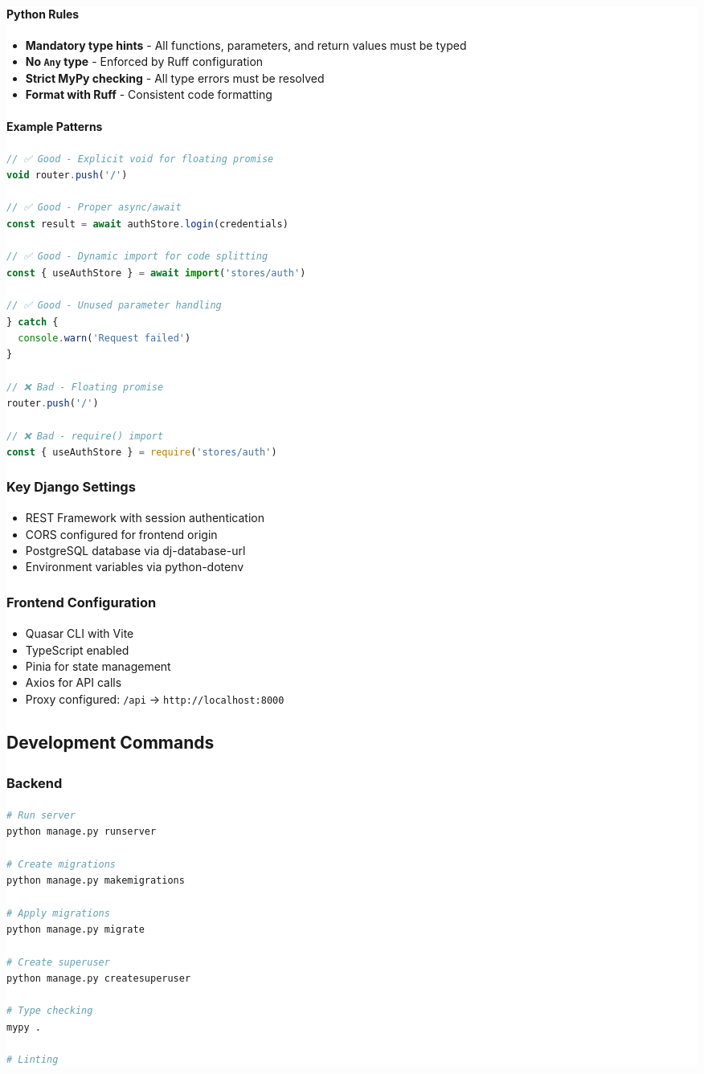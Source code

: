 #### Python Rules
- **Mandatory type hints** - All functions, parameters, and return values must be typed
- **No `Any` type** - Enforced by Ruff configuration
- **Strict MyPy checking** - All type errors must be resolved
- **Format with Ruff** - Consistent code formatting

#### Example Patterns
```typescript
// ✅ Good - Explicit void for floating promise
void router.push('/')

// ✅ Good - Proper async/await
const result = await authStore.login(credentials)

// ✅ Good - Dynamic import for code splitting
const { useAuthStore } = await import('stores/auth')

// ✅ Good - Unused parameter handling
} catch {
  console.warn('Request failed')
}

// ❌ Bad - Floating promise
router.push('/')

// ❌ Bad - require() import
const { useAuthStore } = require('stores/auth')
```

### Key Django Settings
- REST Framework with session authentication
- CORS configured for frontend origin
- PostgreSQL database via dj-database-url
- Environment variables via python-dotenv

### Frontend Configuration
- Quasar CLI with Vite
- TypeScript enabled
- Pinia for state management
- Axios for API calls
- Proxy configured: `/api` → `http://localhost:8000`

## Development Commands

### Backend
```bash
# Run server
python manage.py runserver

# Create migrations
python manage.py makemigrations

# Apply migrations
python manage.py migrate

# Create superuser
python manage.py createsuperuser

# Type checking
mypy .

# Linting
```